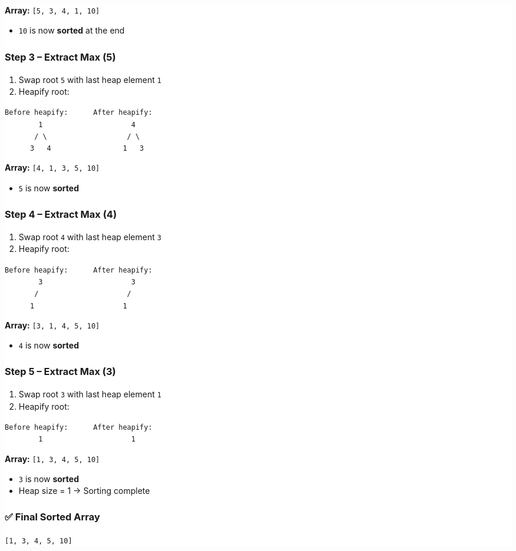 **Array:** `[5, 3, 4, 1, 10]`

* `10` is now **sorted** at the end


### Step 3 – Extract Max (5)

1. Swap root `5` with last heap element `1`
2. Heapify root:

```
Before heapify:      After heapify:
        1                     4
       / \                   / \
      3   4                 1   3
```

**Array:** `[4, 1, 3, 5, 10]`

* `5` is now **sorted**


### Step 4 – Extract Max (4)

1. Swap root `4` with last heap element `3`
2. Heapify root:

```
Before heapify:      After heapify:
        3                     3
       /                     /
      1                     1
```

**Array:** `[3, 1, 4, 5, 10]`

* `4` is now **sorted**


### Step 5 – Extract Max (3)

1. Swap root `3` with last heap element `1`
2. Heapify root:

```
Before heapify:      After heapify:
        1                     1
```

**Array:** `[1, 3, 4, 5, 10]`

* `3` is now **sorted**
* Heap size = 1 → Sorting complete


### ✅ Final Sorted Array

```
[1, 3, 4, 5, 10]
```
